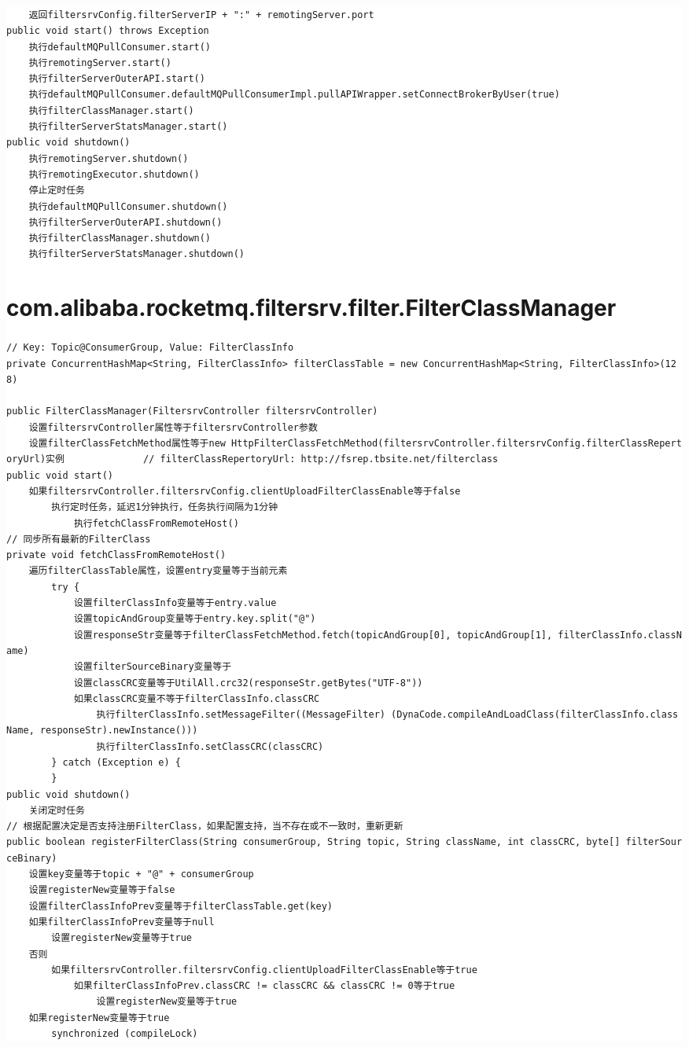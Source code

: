         返回filtersrvConfig.filterServerIP + ":" + remotingServer.port
    public void start() throws Exception
        执行defaultMQPullConsumer.start()
        执行remotingServer.start()
        执行filterServerOuterAPI.start()
        执行defaultMQPullConsumer.defaultMQPullConsumerImpl.pullAPIWrapper.setConnectBrokerByUser(true)
        执行filterClassManager.start()
        执行filterServerStatsManager.start()
    public void shutdown()
        执行remotingServer.shutdown()
        执行remotingExecutor.shutdown()
        停止定时任务
        执行defaultMQPullConsumer.shutdown()
        执行filterServerOuterAPI.shutdown()
        执行filterClassManager.shutdown()
        执行filterServerStatsManager.shutdown()

# com.alibaba.rocketmq.filtersrv.filter.FilterClassManager

    // Key: Topic@ConsumerGroup, Value: FilterClassInfo
    private ConcurrentHashMap<String, FilterClassInfo> filterClassTable = new ConcurrentHashMap<String, FilterClassInfo>(128)

    public FilterClassManager(FiltersrvController filtersrvController)
        设置filtersrvController属性等于filtersrvController参数
        设置filterClassFetchMethod属性等于new HttpFilterClassFetchMethod(filtersrvController.filtersrvConfig.filterClassRepertoryUrl)实例              // filterClassRepertoryUrl: http://fsrep.tbsite.net/filterclass
    public void start()
        如果filtersrvController.filtersrvConfig.clientUploadFilterClassEnable等于false
            执行定时任务，延迟1分钟执行，任务执行间隔为1分钟
                执行fetchClassFromRemoteHost()
    // 同步所有最新的FilterClass
    private void fetchClassFromRemoteHost()
        遍历filterClassTable属性，设置entry变量等于当前元素
            try {
                设置filterClassInfo变量等于entry.value
                设置topicAndGroup变量等于entry.key.split("@")
                设置responseStr变量等于filterClassFetchMethod.fetch(topicAndGroup[0], topicAndGroup[1], filterClassInfo.className)
                设置filterSourceBinary变量等于
                设置classCRC变量等于UtilAll.crc32(responseStr.getBytes("UTF-8"))
                如果classCRC变量不等于filterClassInfo.classCRC
                    执行filterClassInfo.setMessageFilter((MessageFilter) (DynaCode.compileAndLoadClass(filterClassInfo.className, responseStr).newInstance()))
                    执行filterClassInfo.setClassCRC(classCRC)
            } catch (Exception e) {
            }
    public void shutdown()
        关闭定时任务
    // 根据配置决定是否支持注册FilterClass，如果配置支持，当不存在或不一致时，重新更新
    public boolean registerFilterClass(String consumerGroup, String topic, String className, int classCRC, byte[] filterSourceBinary)
        设置key变量等于topic + "@" + consumerGroup
        设置registerNew变量等于false
        设置filterClassInfoPrev变量等于filterClassTable.get(key)
        如果filterClassInfoPrev变量等于null
            设置registerNew变量等于true
        否则
            如果filtersrvController.filtersrvConfig.clientUploadFilterClassEnable等于true
                如果filterClassInfoPrev.classCRC != classCRC && classCRC != 0等于true
                    设置registerNew变量等于true
        如果registerNew变量等于true
            synchronized (compileLock)